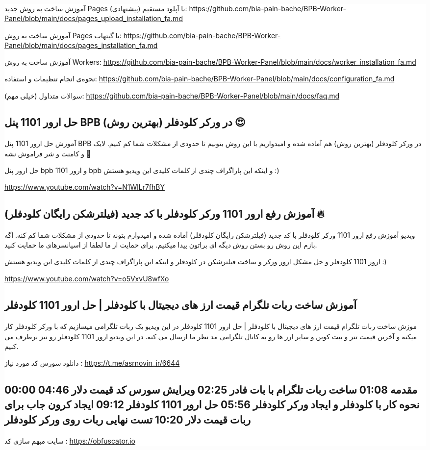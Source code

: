 آموزش ساخت به روش جدید Pages با آپلود مستقیم (پیشنهادی):
https://github.com/bia-pain-bache/BPB-Worker-Panel/blob/main/docs/pages_upload_installation_fa.md

آموزش ساخت به روش Pages با گیتهاب:
https://github.com/bia-pain-bache/BPB-Worker-Panel/blob/main/docs/pages_installation_fa.md

آموزش ساخت به روش Workers:
https://github.com/bia-pain-bache/BPB-Worker-Panel/blob/main/docs/worker_installation_fa.md

نحوه‌ی انجام تنظیمات و استفاده:
https://github.com/bia-pain-bache/BPB-Worker-Panel/blob/main/docs/configuration_fa.md

سوالات متداول (خیلی مهم):
https://github.com/bia-pain-bache/BPB-Worker-Panel/blob/main/docs/faq.md 



##  حل ارور 1101 پنل BPB در ورکر کلودفلر (بهترین روش) 😍 


آموزش حل ارور 1101 پنل BPB در ورکر کلودفلر (بهترین روش) هم آماده شده و امیدواریم با این روش بتونیم تا حدودی از مشکلات شما کم کنیم. لایک و کامنت و شر فراموش نشه 🙂


حل ارور پنل bpb و ارور 1101 bpb و اینکه این پاراگراف چندی از کلمات کلیدی این ویدیو هستش :)

https://www.youtube.com/watch?v=N1WlLr7fhBY


##  آموزش رفع ارور 1101 ورکر کلودفلر با کد جدید (فیلترشکن رایگان کلودفلر) 🔥 

ویدیو آموزش رفع ارور 1101 ورکر کلودفلر با کد جدید (فیلترشکن رایگان کلودفلر) آماده شده و امیدوارم بتونه تا حدودی از مشکلات شما کم کنه. اگه بازم این روش رو بستن روش دیگه ای براتون پیدا میکنیم. برای حمایت از ما لطفا از اسپانسرهای ما حمایت کنید.


ارور 1101 کلودفلر و حل مشکل ارور ورکر و ساخت فیلترشکن در کلودفلر و اینکه این پاراگراف چندی از کلمات کلیدی این ویدیو هستش :)


https://www.youtube.com/watch?v=o5VxvU8wfXo

##  آموزش ساخت ربات تلگرام قیمت ارز های دیجیتال با کلودفلر | حل ارور 1101 کلودفلر 

موزش ساخت ربات تلگرام قیمت ارز های دیجیتال با کلودفلر | حل ارور 1101 کلودفلر
در این ویدیو یک ربات تلگرامی میسازیم که با ورکر کلودفلر کار میکنه و آخرین قیمت تتر و بیت کوین و سایر ارز ها رو به کانال تلگرامی مد نظر ما ارسال می کنه.
در این ویدیو ارور 1101 کلودفلر رو نیز برطرف می کنیم.

دانلود سورس کد مورد نیاز :
https://t.me/asrnovin_ir/6644

00:00 مقدمه
01:08 ساخت ربات تلگرام با بات فادر
02:25 ویرایش سورس کد قیمت دلار
04:46 نحوه کار با کلودفلر و ایجاد ورکر کلودفلر
05:56 حل ارور 1101 کلودفلر
09:12 ایجاد کرون جاب برای ربات قیمت دلار
10:20 تست نهایی ربات روی ورکر کلودفلر
----------
سایت مبهم سازی کد :
https://obfuscator.io
